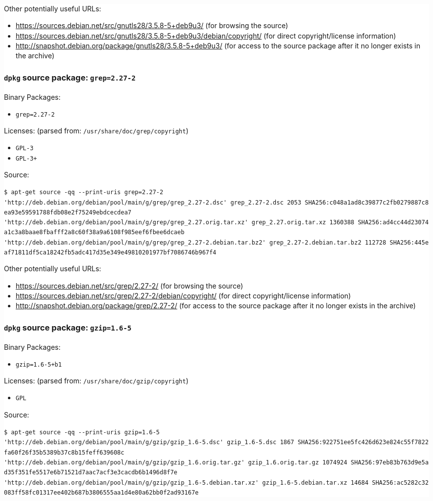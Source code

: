 Other potentially useful URLs:

- https://sources.debian.net/src/gnutls28/3.5.8-5+deb9u3/ (for browsing the source)
- https://sources.debian.net/src/gnutls28/3.5.8-5+deb9u3/debian/copyright/ (for direct copyright/license information)
- http://snapshot.debian.org/package/gnutls28/3.5.8-5+deb9u3/ (for access to the source package after it no longer exists in the archive)

### `dpkg` source package: `grep=2.27-2`

Binary Packages:

- `grep=2.27-2`

Licenses: (parsed from: `/usr/share/doc/grep/copyright`)

- `GPL-3`
- `GPL-3+`

Source:

```console
$ apt-get source -qq --print-uris grep=2.27-2
'http://deb.debian.org/debian/pool/main/g/grep/grep_2.27-2.dsc' grep_2.27-2.dsc 2053 SHA256:c048a1ad8c39877c2fb0279887c8ea93e59591788fdb08e2f75249ebdcecdea7
'http://deb.debian.org/debian/pool/main/g/grep/grep_2.27.orig.tar.xz' grep_2.27.orig.tar.xz 1360388 SHA256:ad4cc44d23074a1c3a8baae8fbafff2a8c60f38a9a6108f985eef6fbee6dcaeb
'http://deb.debian.org/debian/pool/main/g/grep/grep_2.27-2.debian.tar.bz2' grep_2.27-2.debian.tar.bz2 112728 SHA256:445eaf71811df5ca18242fb5adc417d35e349e49810201977bf7086746b967f4
```

Other potentially useful URLs:

- https://sources.debian.net/src/grep/2.27-2/ (for browsing the source)
- https://sources.debian.net/src/grep/2.27-2/debian/copyright/ (for direct copyright/license information)
- http://snapshot.debian.org/package/grep/2.27-2/ (for access to the source package after it no longer exists in the archive)

### `dpkg` source package: `gzip=1.6-5`

Binary Packages:

- `gzip=1.6-5+b1`

Licenses: (parsed from: `/usr/share/doc/gzip/copyright`)

- `GPL`

Source:

```console
$ apt-get source -qq --print-uris gzip=1.6-5
'http://deb.debian.org/debian/pool/main/g/gzip/gzip_1.6-5.dsc' gzip_1.6-5.dsc 1867 SHA256:922751ee5fc426d623e824c55f7822fa60f26f35b5389b37c8b15feff639608c
'http://deb.debian.org/debian/pool/main/g/gzip/gzip_1.6.orig.tar.gz' gzip_1.6.orig.tar.gz 1074924 SHA256:97eb83b763d9e5ad35f351fe5517e6b71521d7aac7acf3e3cacdb6b1496d8f7e
'http://deb.debian.org/debian/pool/main/g/gzip/gzip_1.6-5.debian.tar.xz' gzip_1.6-5.debian.tar.xz 14684 SHA256:ac5282c32083ff58fc01317ee402b687b3806555aa1d4e80a62bb0f2ad93167e
```
